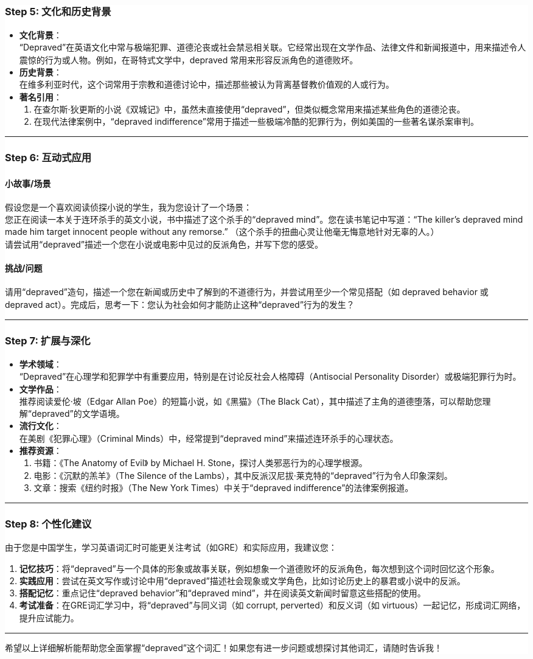 ### **Step 5: 文化和历史背景**

- **文化背景**：  
  “Depraved”在英语文化中常与极端犯罪、道德沦丧或社会禁忌相关联。它经常出现在文学作品、法律文件和新闻报道中，用来描述令人震惊的行为或人物。例如，在哥特式文学中，depraved 常用来形容反派角色的道德败坏。
- **历史背景**：  
  在维多利亚时代，这个词常用于宗教和道德讨论中，描述那些被认为背离基督教价值观的人或行为。
- **著名引用**：  
  1. 在查尔斯·狄更斯的小说《双城记》中，虽然未直接使用“depraved”，但类似概念常用来描述某些角色的道德沦丧。  
  2. 在现代法律案例中，“depraved indifference”常用于描述一些极端冷酷的犯罪行为，例如美国的一些著名谋杀案审判。

---

### **Step 6: 互动式应用**

#### **小故事/场景**  
假设您是一个喜欢阅读侦探小说的学生，我为您设计了一个场景：  
您正在阅读一本关于连环杀手的英文小说，书中描述了这个杀手的“depraved mind”。您在读书笔记中写道：“The killer’s depraved mind made him target innocent people without any remorse.” （这个杀手的扭曲心灵让他毫无悔意地针对无辜的人。）  
请尝试用“depraved”描述一个您在小说或电影中见过的反派角色，并写下您的感受。

#### **挑战/问题**  
请用“depraved”造句，描述一个您在新闻或历史中了解到的不道德行为，并尝试用至少一个常见搭配（如 depraved behavior 或 depraved act）。完成后，思考一下：您认为社会如何才能防止这种“depraved”行为的发生？

---

### **Step 7: 扩展与深化**

- **学术领域**：  
  “Depraved”在心理学和犯罪学中有重要应用，特别是在讨论反社会人格障碍（Antisocial Personality Disorder）或极端犯罪行为时。  
- **文学作品**：  
  推荐阅读爱伦·坡（Edgar Allan Poe）的短篇小说，如《黑猫》（The Black Cat），其中描述了主角的道德堕落，可以帮助您理解“depraved”的文学语境。  
- **流行文化**：  
  在美剧《犯罪心理》（Criminal Minds）中，经常提到“depraved mind”来描述连环杀手的心理状态。  
- **推荐资源**：  
  1. 书籍：《The Anatomy of Evil》 by Michael H. Stone，探讨人类邪恶行为的心理学根源。  
  2. 电影：《沉默的羔羊》（The Silence of the Lambs），其中反派汉尼拔·莱克特的“depraved”行为令人印象深刻。  
  3. 文章：搜索《纽约时报》（The New York Times）中关于“depraved indifference”的法律案例报道。

---

### **Step 8: 个性化建议**

由于您是中国学生，学习英语词汇时可能更关注考试（如GRE）和实际应用，我建议您：
1. **记忆技巧**：将“depraved”与一个具体的形象或故事关联，例如想象一个道德败坏的反派角色，每次想到这个词时回忆这个形象。  
2. **实践应用**：尝试在英文写作或讨论中用“depraved”描述社会现象或文学角色，比如讨论历史上的暴君或小说中的反派。  
3. **搭配记忆**：重点记住“depraved behavior”和“depraved mind”，并在阅读英文新闻时留意这些搭配的使用。  
4. **考试准备**：在GRE词汇学习中，将“depraved”与同义词（如 corrupt, perverted）和反义词（如 virtuous）一起记忆，形成词汇网络，提升应试能力。

---

希望以上详细解析能帮助您全面掌握“depraved”这个词汇！如果您有进一步问题或想探讨其他词汇，请随时告诉我！